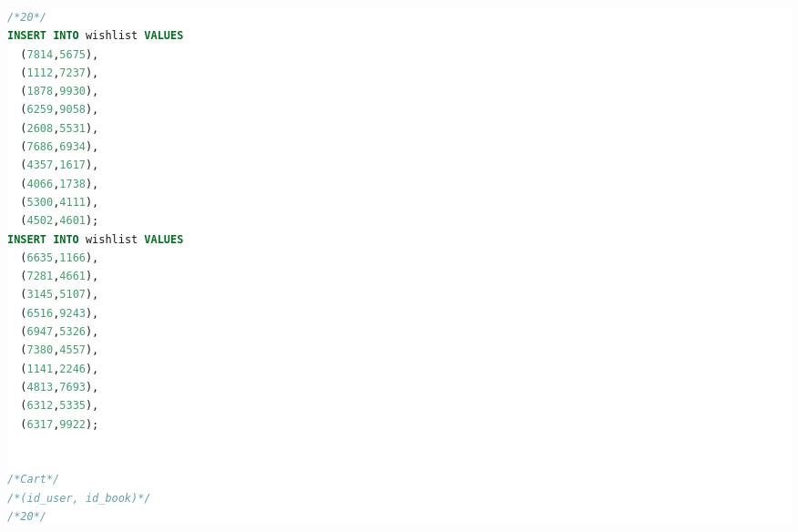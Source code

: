 ```sql
/*20*/
INSERT INTO wishlist VALUES
  (7814,5675),
  (1112,7237),
  (1878,9930),
  (6259,9058),
  (2608,5531),
  (7686,6934),
  (4357,1617),
  (4066,1738),
  (5300,4111),
  (4502,4601);
INSERT INTO wishlist VALUES
  (6635,1166),
  (7281,4661),
  (3145,5107),
  (6516,9243),
  (6947,5326),
  (7380,4557),
  (1141,2246),
  (4813,7693),
  (6312,5335),
  (6317,9922);


/*Cart*/
/*(id_user, id_book)*/
/*20*/
